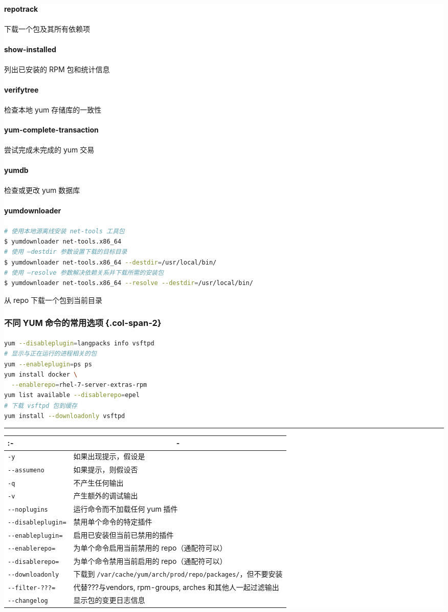 #### repotrack

下载一个包及其所有依赖项

#### show-installed

列出已安装的 RPM 包和统计信息

#### verifytree

检查本地 yum 存储库的一致性

#### yum-complete-transaction

尝试完成未完成的 yum 交易

#### yumdb

检查或更改 yum 数据库

#### yumdownloader

```bash
# 使用本地源离线安装 net-tools 工具包
$ yumdownloader net-tools.x86_64
# 使用 –destdir 参数设置下载的目标目录
$ yumdownloader net-tools.x86_64 --destdir=/usr/local/bin/
# 使用 –resolve 参数解决依赖关系并下载所需的安装包
$ yumdownloader net-tools.x86_64 --resolve --destdir=/usr/local/bin/
```


从 repo 下载一个包到当前目录

### 不同 YUM 命令的常用选项 {.col-span-2}

```bash
yum --disableplugin=langpacks info vsftpd
# 显示与正在运行的进程相关的包
yum --enableplugin=ps ps
yum install docker \
  --enablerepo=rhel-7-server-extras-rpm
yum list available --disablerepo=epel
# 下载 vsftpd 包到缓存
yum install --downloadonly vsftpd
```

----

:- | -
:- | -
`-y` | 如果出现提示，假设是
`--assumeno` | 如果提示，则假设否
`-q` | 不产生任何输出
`-v` | 产生额外的调试输出
`--noplugins` | 运行命令而不加载任何 yum 插件
`--disableplugin=` | 禁用单个命令的特定插件
`--enableplugin=` | 启用已安装但当前已禁用的插件
`--enablerepo=` | 为单个命令启用当前禁用的 repo（通配符可以）
`--disablerepo=` | 为单个命令禁用当前启用的 repo（通配符可以）
`--downloadonly` | 下载到 `/var/cache/yum/arch/prod/repo/packages/`，但不要安装
`--filter-???=` | 代替???与vendors, rpm-groups, arches 和其他人一起过滤输出
`--changelog` | 显示包的变更日志信息
